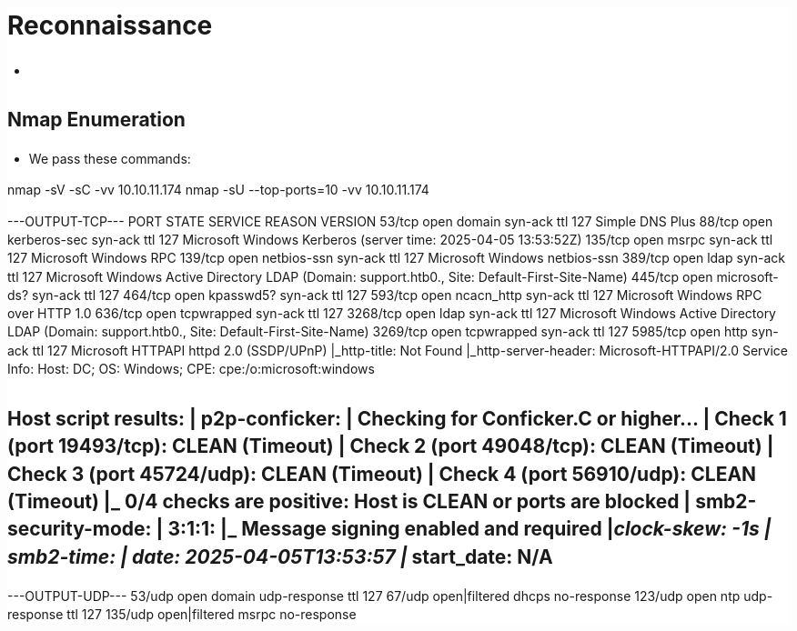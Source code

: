 # Reconnaissance
- 
## Nmap Enumeration
- We pass these commands:
	```bash
nmap -sV -sC -vv 10.10.11.174
nmap -sU --top-ports=10 -vv 10.10.11.174

---OUTPUT-TCP---
PORT     STATE SERVICE       REASON          VERSION
53/tcp   open  domain        syn-ack ttl 127 Simple DNS Plus
88/tcp   open  kerberos-sec  syn-ack ttl 127 Microsoft Windows Kerberos (server time: 2025-04-05 13:53:52Z)
135/tcp  open  msrpc         syn-ack ttl 127 Microsoft Windows RPC
139/tcp  open  netbios-ssn   syn-ack ttl 127 Microsoft Windows netbios-ssn
389/tcp  open  ldap          syn-ack ttl 127 Microsoft Windows Active Directory LDAP (Domain: support.htb0., Site: Default-First-Site-Name)
445/tcp  open  microsoft-ds? syn-ack ttl 127
464/tcp  open  kpasswd5?     syn-ack ttl 127
593/tcp  open  ncacn_http    syn-ack ttl 127 Microsoft Windows RPC over HTTP 1.0
636/tcp  open  tcpwrapped    syn-ack ttl 127
3268/tcp open  ldap          syn-ack ttl 127 Microsoft Windows Active Directory LDAP (Domain: support.htb0., Site: Default-First-Site-Name)
3269/tcp open  tcpwrapped    syn-ack ttl 127
5985/tcp open  http          syn-ack ttl 127 Microsoft HTTPAPI httpd 2.0 (SSDP/UPnP)
|_http-title: Not Found
|_http-server-header: Microsoft-HTTPAPI/2.0
Service Info: Host: DC; OS: Windows; CPE: cpe:/o:microsoft:windows

Host script results:
| p2p-conficker: 
|   Checking for Conficker.C or higher...
|   Check 1 (port 19493/tcp): CLEAN (Timeout)
|   Check 2 (port 49048/tcp): CLEAN (Timeout)
|   Check 3 (port 45724/udp): CLEAN (Timeout)
|   Check 4 (port 56910/udp): CLEAN (Timeout)
|_  0/4 checks are positive: Host is CLEAN or ports are blocked
| smb2-security-mode: 
|   3:1:1: 
|_    Message signing enabled and required
|_clock-skew: -1s
| smb2-time: 
|   date: 2025-04-05T13:53:57
|_  start_date: N/A
--------------------------------------------------------------------------------
---OUTPUT-UDP---
53/udp   open          domain       udp-response ttl 127
67/udp   open|filtered dhcps        no-response
123/udp  open          ntp          udp-response ttl 127
135/udp  open|filtered msrpc        no-response